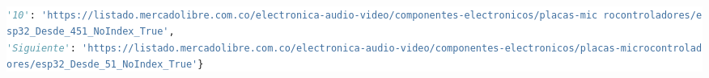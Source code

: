 ```python
'10': 'https://listado.mercadolibre.com.co/electronica-audio-video/componentes-electronicos/placas-mic rocontroladores/esp32_Desde_451_NoIndex_True',
'Siguiente': 'https://listado.mercadolibre.com.co/electronica-audio-video/componentes-electronicos/placas-microcontroladores/esp32_Desde_51_NoIndex_True'}
```




